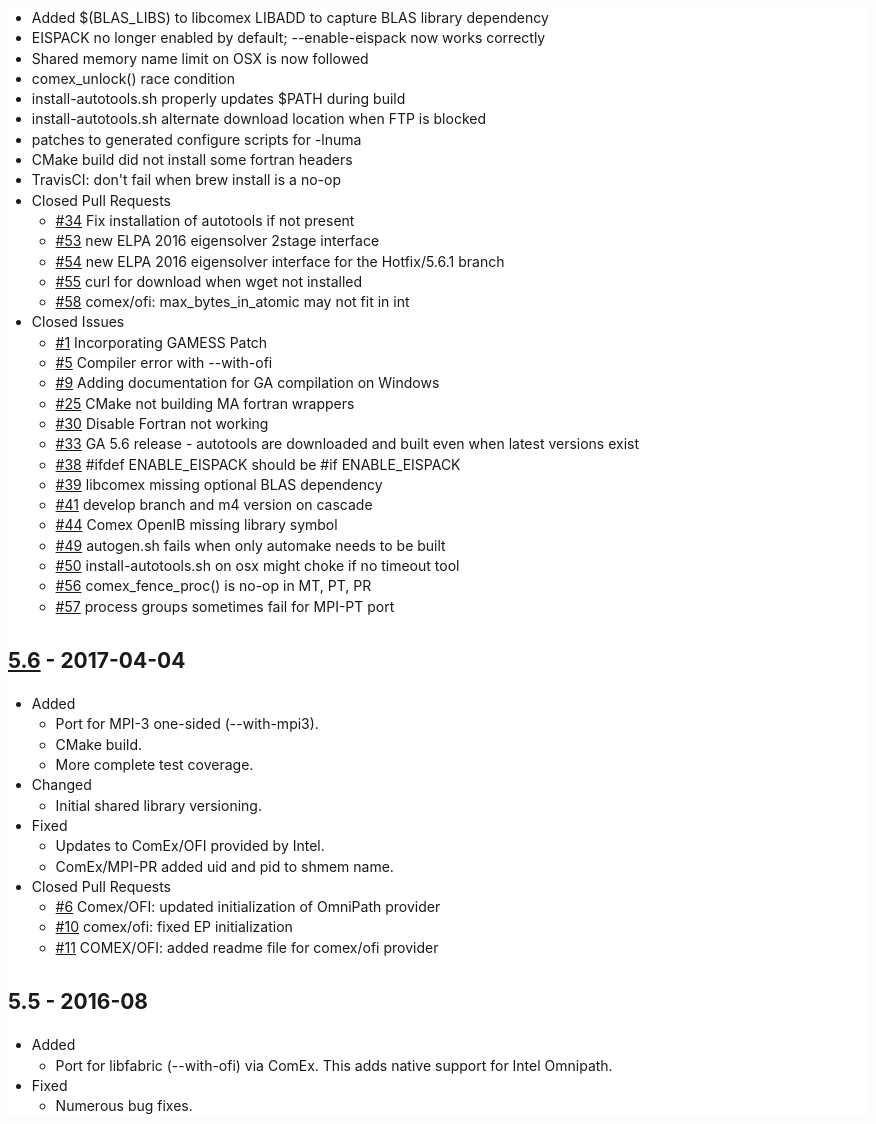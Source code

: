   - Added $(BLAS_LIBS) to libcomex LIBADD to capture BLAS library dependency
  - EISPACK no longer enabled by default; --enable-eispack now works correctly
  - Shared memory name limit on OSX is now followed
  - comex_unlock() race condition
  - install-autotools.sh properly updates $PATH during build
  - install-autotools.sh alternate download location when FTP is blocked
  - patches to generated configure scripts for -lnuma
  - CMake build did not install some fortran headers
  - TravisCI: don't fail when brew install is a no-op
- Closed Pull Requests
  - [\#34] Fix installation of autotools if not present
  - [\#53] new ELPA 2016 eigensolver 2stage interface
  - [\#54] new ELPA 2016 eigensolver interface for the Hotfix/5.6.1 branch
  - [\#55] curl for download when wget not installed
  - [\#58] comex/ofi: max_bytes_in_atomic may not fit in int
- Closed Issues
  - [\#1] Incorporating GAMESS Patch
  - [\#5] Compiler error with --with-ofi
  - [\#9] Adding documentation for GA compilation on Windows
  - [\#25] CMake not building MA fortran wrappers
  - [\#30] Disable Fortran not working
  - [\#33] GA 5.6 release - autotools are downloaded and built even when latest versions exist
  - [\#38] #ifdef ENABLE_EISPACK should be #if ENABLE_EISPACK
  - [\#39] libcomex missing optional BLAS dependency
  - [\#41] develop branch and m4 version on cascade
  - [\#44] Comex OpenIB missing library symbol
  - [\#49] autogen.sh fails when only automake needs to be built
  - [\#50] install-autotools.sh on osx might choke if no timeout tool
  - [\#56] comex_fence_proc() is no-op in MT, PT, PR
  - [\#57] process groups sometimes fail for MPI-PT port

## [5.6] - 2017-04-04
- Added
  - Port for MPI-3 one-sided (--with-mpi3).
  - CMake build.
  - More complete test coverage.
- Changed
  - Initial shared library versioning.
- Fixed
  - Updates to ComEx/OFI provided by Intel.
  - ComEx/MPI-PR added uid and pid to shmem name.
- Closed Pull Requests
  - [\#6]  Comex/OFI: updated initialization of OmniPath provider
  - [\#10] comex/ofi: fixed EP initialization
  - [\#11] COMEX/OFI: added readme file for comex/ofi provider

## 5.5 - 2016-08
- Added
  - Port for libfabric (--with-ofi) via ComEx. This adds native support for Intel Omnipath.
- Fixed
  - Numerous bug fixes.


[Unreleased]: https://github.com/GlobalArrays/ga/compare/v5.7...develop
[5.7]: https://github.com/GlobalArrays/ga/compare/v5.6.5...v5.7
[5.6.5]: https://github.com/GlobalArrays/ga/compare/v5.6.4...v5.6.5
[5.6.4]: https://github.com/GlobalArrays/ga/compare/v5.6.3...v5.6.4
[5.6.3]: https://github.com/GlobalArrays/ga/compare/v5.6.2...v5.6.3
[5.6.2]: https://github.com/GlobalArrays/ga/compare/v5.6.1...v5.6.2
[5.6.1]: https://github.com/GlobalArrays/ga/compare/v5.6...v5.6.1
[5.6]: https://github.com/GlobalArrays/ga/releases/tag/v5.6
[\#100]: https://github.com/GlobalArrays/ga/issues/100
[\#99]: https://github.com/GlobalArrays/ga/issues/99
[\#98]: https://github.com/GlobalArrays/ga/issues/98
[\#97]: https://github.com/GlobalArrays/ga/issues/97
[\#96]: https://github.com/GlobalArrays/ga/issues/96
[\#95]: https://github.com/GlobalArrays/ga/issues/95
[\#94]: https://github.com/GlobalArrays/ga/issues/94
[\#93]: https://github.com/GlobalArrays/ga/issues/93
[\#92]: https://github.com/GlobalArrays/ga/pull/92
[\#91]: https://github.com/GlobalArrays/ga/pull/91
[\#90]: https://github.com/GlobalArrays/ga/issues/90
[\#89]: https://github.com/GlobalArrays/ga/issues/89
[\#88]: https://github.com/GlobalArrays/ga/issues/88
[\#87]: https://github.com/GlobalArrays/ga/pull/87
[\#86]: https://github.com/GlobalArrays/ga/issues/86
[\#85]: https://github.com/GlobalArrays/ga/issues/85
[\#84]: https://github.com/GlobalArrays/ga/issues/84
[\#83]: https://github.com/GlobalArrays/ga/issues/83
[\#82]: https://github.com/GlobalArrays/ga/issues/82
[\#81]: https://github.com/GlobalArrays/ga/pull/81
[\#80]: https://github.com/GlobalArrays/ga/pull/80
[\#79]: https://github.com/GlobalArrays/ga/pull/79
[\#78]: https://github.com/GlobalArrays/ga/pull/78
[\#77]: https://github.com/GlobalArrays/ga/pull/77
[\#76]: https://github.com/GlobalArrays/ga/pull/76
[\#75]: https://github.com/GlobalArrays/ga/pull/75
[\#74]: https://github.com/GlobalArrays/ga/pull/74
[\#73]: https://github.com/GlobalArrays/ga/pull/73
[\#72]: https://github.com/GlobalArrays/ga/pull/72
[\#71]: https://github.com/GlobalArrays/ga/pull/71
[\#70]: https://github.com/GlobalArrays/ga/pull/70
[\#69]: https://github.com/GlobalArrays/ga/pull/69
[\#68]: https://github.com/GlobalArrays/ga/pull/68
[\#67]: https://github.com/GlobalArrays/ga/pull/67
[\#66]: https://github.com/GlobalArrays/ga/pull/66
[\#65]: https://github.com/GlobalArrays/ga/pull/65
[\#64]: https://github.com/GlobalArrays/ga/issues/64
[\#63]: https://github.com/GlobalArrays/ga/pull/63
[\#62]: https://github.com/GlobalArrays/ga/pull/62
[\#61]: https://github.com/GlobalArrays/ga/issues/61
[\#60]: https://github.com/GlobalArrays/ga/pull/60
[\#59]: https://github.com/GlobalArrays/ga/pull/59
[\#58]: https://github.com/GlobalArrays/ga/pull/58
[\#57]: https://github.com/GlobalArrays/ga/issues/57
[\#56]: https://github.com/GlobalArrays/ga/issues/56
[\#55]: https://github.com/GlobalArrays/ga/pull/55
[\#54]: https://github.com/GlobalArrays/ga/pull/54
[\#53]: https://github.com/GlobalArrays/ga/pull/53
[\#52]: https://github.com/GlobalArrays/ga/issues/52
[\#51]: https://github.com/GlobalArrays/ga/issues/51
[\#50]: https://github.com/GlobalArrays/ga/issues/50
[\#49]: https://github.com/GlobalArrays/ga/issues/49
[\#48]: https://github.com/GlobalArrays/ga/issues/48
[\#47]: https://github.com/GlobalArrays/ga/issues/47
[\#46]: https://github.com/GlobalArrays/ga/issues/46
[\#45]: https://github.com/GlobalArrays/ga/issues/45
[\#44]: https://github.com/GlobalArrays/ga/issues/44
[\#43]: https://github.com/GlobalArrays/ga/issues/43
[\#42]: https://github.com/GlobalArrays/ga/issues/42
[\#41]: https://github.com/GlobalArrays/ga/issues/41
[\#40]: https://github.com/GlobalArrays/ga/issues/40
[\#39]: https://github.com/GlobalArrays/ga/issues/39
[\#38]: https://github.com/GlobalArrays/ga/issues/38
[\#37]: https://github.com/GlobalArrays/ga/pull/37
[\#36]: https://github.com/GlobalArrays/ga/issues/36
[\#35]: https://github.com/GlobalArrays/ga/issues/35
[\#34]: https://github.com/GlobalArrays/ga/pull/34
[\#33]: https://github.com/GlobalArrays/ga/issues/33
[\#32]: https://github.com/GlobalArrays/ga/issues/32
[\#31]: https://github.com/GlobalArrays/ga/issues/31
[\#30]: https://github.com/GlobalArrays/ga/issues/30
[\#29]: https://github.com/GlobalArrays/ga/issues/29
[\#28]: https://github.com/GlobalArrays/ga/issues/28
[\#27]: https://github.com/GlobalArrays/ga/issues/27
[\#26]: https://github.com/GlobalArrays/ga/issues/26
[\#25]: https://github.com/GlobalArrays/ga/issues/25
[\#24]: https://github.com/GlobalArrays/ga/issues/24
[\#23]: https://github.com/GlobalArrays/ga/issues/23
[\#22]: https://github.com/GlobalArrays/ga/issues/22
[\#21]: https://github.com/GlobalArrays/ga/issues/21
[\#20]: https://github.com/GlobalArrays/ga/issues/20
[\#19]: https://github.com/GlobalArrays/ga/issues/19
[\#18]: https://github.com/GlobalArrays/ga/issues/18
[\#17]: https://github.com/GlobalArrays/ga/issues/17
[\#16]: https://github.com/GlobalArrays/ga/issues/16
[\#15]: https://github.com/GlobalArrays/ga/issues/15
[\#14]: https://github.com/GlobalArrays/ga/issues/14
[\#13]: https://github.com/GlobalArrays/ga/issues/13
[\#12]: https://github.com/GlobalArrays/ga/issues/12
[\#11]: https://github.com/GlobalArrays/ga/pull/11
[\#10]: https://github.com/GlobalArrays/ga/pull/10
[\#9]: https://github.com/GlobalArrays/ga/issues/9
[\#8]: https://github.com/GlobalArrays/ga/issues/8
[\#7]: https://github.com/GlobalArrays/ga/issues/7
[\#6]: https://github.com/GlobalArrays/ga/pull/6
[\#5]: https://github.com/GlobalArrays/ga/issues/5
[\#4]: https://github.com/GlobalArrays/ga/pull/4
[\#3]: https://github.com/GlobalArrays/ga/issues/3
[\#2]: https://github.com/GlobalArrays/ga/issues/2
[\#1]: https://github.com/GlobalArrays/ga/issues/1